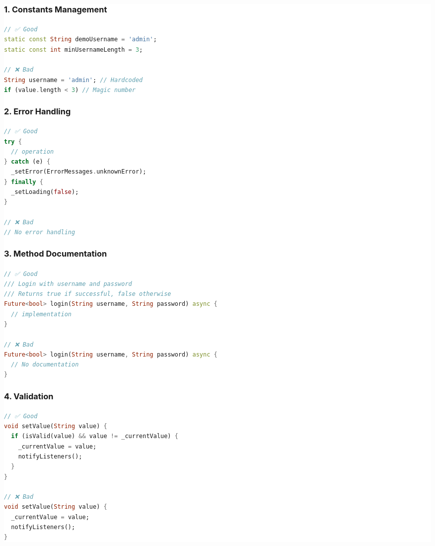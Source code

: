 ### **1. Constants Management**
```dart
// ✅ Good
static const String demoUsername = 'admin';
static const int minUsernameLength = 3;

// ❌ Bad
String username = 'admin'; // Hardcoded
if (value.length < 3) // Magic number
```

### **2. Error Handling**
```dart
// ✅ Good
try {
  // operation
} catch (e) {
  _setError(ErrorMessages.unknownError);
} finally {
  _setLoading(false);
}

// ❌ Bad
// No error handling
```

### **3. Method Documentation**
```dart
// ✅ Good
/// Login with username and password
/// Returns true if successful, false otherwise
Future<bool> login(String username, String password) async {
  // implementation
}

// ❌ Bad
Future<bool> login(String username, String password) async {
  // No documentation
}
```

### **4. Validation**
```dart
// ✅ Good
void setValue(String value) {
  if (isValid(value) && value != _currentValue) {
    _currentValue = value;
    notifyListeners();
  }
}

// ❌ Bad
void setValue(String value) {
  _currentValue = value;
  notifyListeners();
}
```
